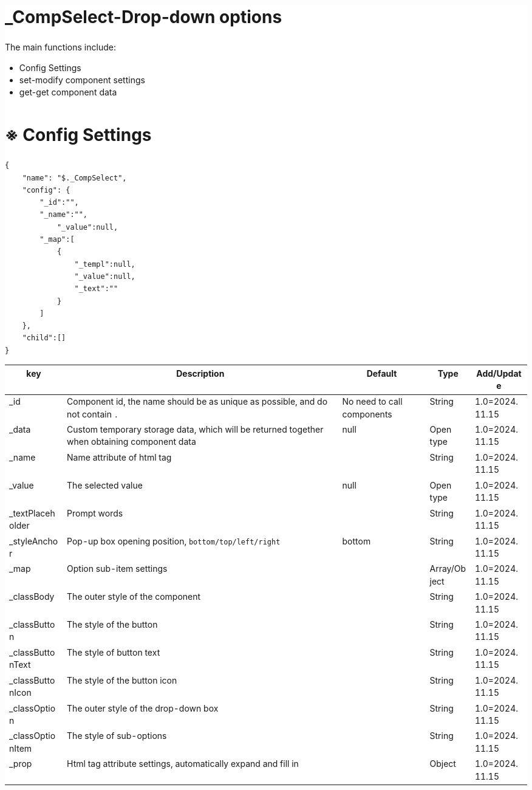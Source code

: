 # _CompSelect-Drop-down options

The main functions include:

- Config Settings
- set-modify component settings
- get-get component data

# ※ Config Settings

```
{
	"name": "$._CompSelect",
    "config": {
        "_id":"",
        "_name":"",
    		"_value":null,
        "_map":[
            {
                "_templ":null,
                "_value":null,
                "_text":""
            }
        ]
    },
    "child":[]
}
```

| key              | Description                                                  | Default                    | Type         | Add/Update     |
| ---------------- | ------------------------------------------------------------ | -------------------------- | ------------ | -------------- |
| _id              | Component id, the name should be as unique as possible, and do not contain `.` | No need to call components | String       | 1.0=2024.11.15 |
| _data            | Custom temporary storage data, which will be returned together when obtaining component data | null                       | Open type    | 1.0=2024.11.15 |
| _name            | Name attribute of html tag                                   |                            | String       | 1.0=2024.11.15 |
| _value           | The selected value                                           | null                       | Open type    | 1.0=2024.11.15 |
| _textPlaceholder | Prompt words                                                 |                            | String       | 1.0=2024.11.15 |
| _styleAnchor     | Pop-up box opening position, `bottom/top/left/right`         | bottom                     | String       | 1.0=2024.11.15 |
| _map             | Option sub-item settings                                     |                            | Array/Object | 1.0=2024.11.15 |
| _classBody       | The outer style of the component                             |                            | String       | 1.0=2024.11.15 |
| _classButton     | The style of the button                                      |                            | String       | 1.0=2024.11.15 |
| _classButtonText | The style of button text                                     |                            | String       | 1.0=2024.11.15 |
| _classButtonIcon | The style of the button icon                                 |                            | String       | 1.0=2024.11.15 |
| _classOption     | The outer style of the drop-down box                         |                            | String       | 1.0=2024.11.15 |
| _classOptionItem | The style of sub-options                                     |                            | String       | 1.0=2024.11.15 |
| _prop            | Html tag attribute settings, automatically expand and fill in |                            | Object       | 1.0=2024.11.15 |
